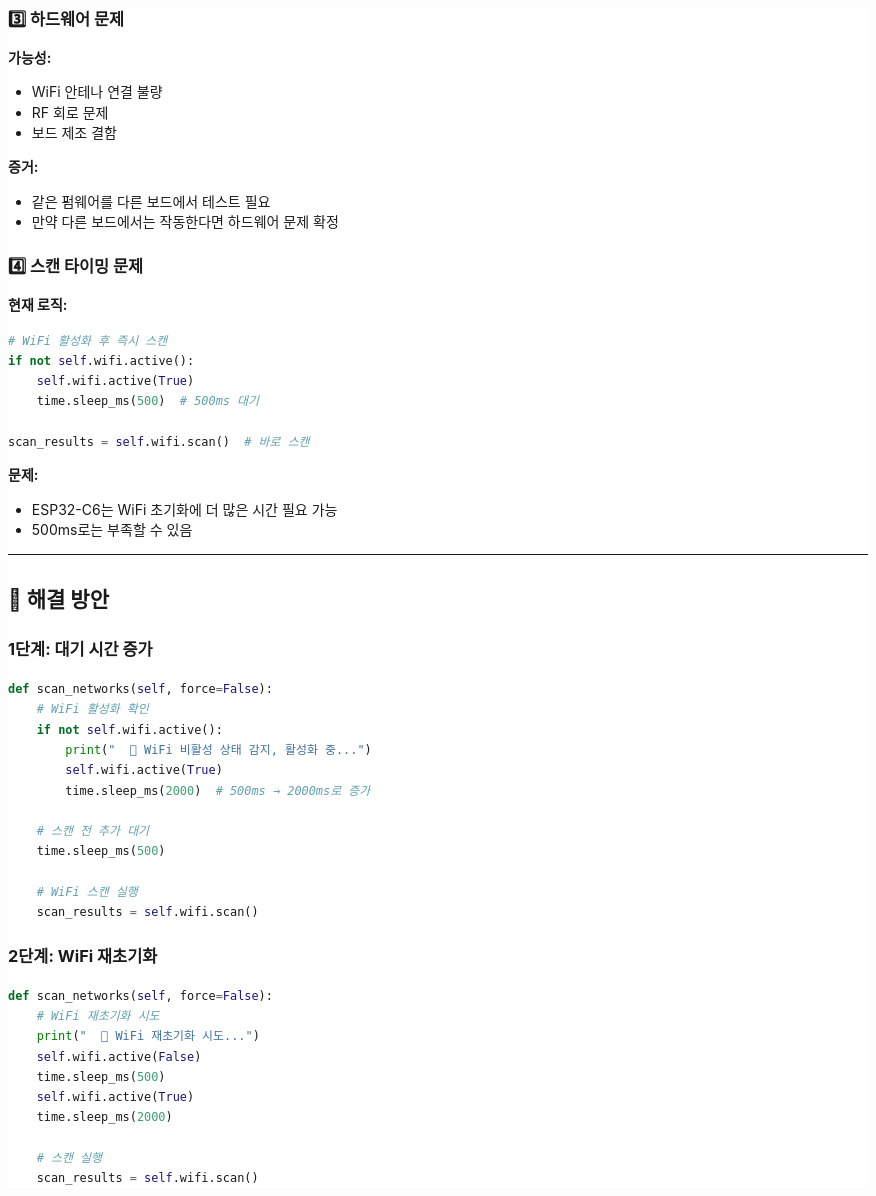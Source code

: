 ### 3️⃣ 하드웨어 문제

**가능성:**
- WiFi 안테나 연결 불량
- RF 회로 문제
- 보드 제조 결함

**증거:**
- 같은 펌웨어를 다른 보드에서 테스트 필요
- 만약 다른 보드에서는 작동한다면 하드웨어 문제 확정

### 4️⃣ 스캔 타이밍 문제

**현재 로직:**
```python
# WiFi 활성화 후 즉시 스캔
if not self.wifi.active():
    self.wifi.active(True)
    time.sleep_ms(500)  # 500ms 대기

scan_results = self.wifi.scan()  # 바로 스캔
```

**문제:**
- ESP32-C6는 WiFi 초기화에 더 많은 시간 필요 가능
- 500ms로는 부족할 수 있음

---

## 🔧 해결 방안

### 1단계: 대기 시간 증가

```python
def scan_networks(self, force=False):
    # WiFi 활성화 확인
    if not self.wifi.active():
        print("  📡 WiFi 비활성 상태 감지, 활성화 중...")
        self.wifi.active(True)
        time.sleep_ms(2000)  # 500ms → 2000ms로 증가
    
    # 스캔 전 추가 대기
    time.sleep_ms(500)
    
    # WiFi 스캔 실행
    scan_results = self.wifi.scan()
```

### 2단계: WiFi 재초기화

```python
def scan_networks(self, force=False):
    # WiFi 재초기화 시도
    print("  📡 WiFi 재초기화 시도...")
    self.wifi.active(False)
    time.sleep_ms(500)
    self.wifi.active(True)
    time.sleep_ms(2000)
    
    # 스캔 실행
    scan_results = self.wifi.scan()
```
